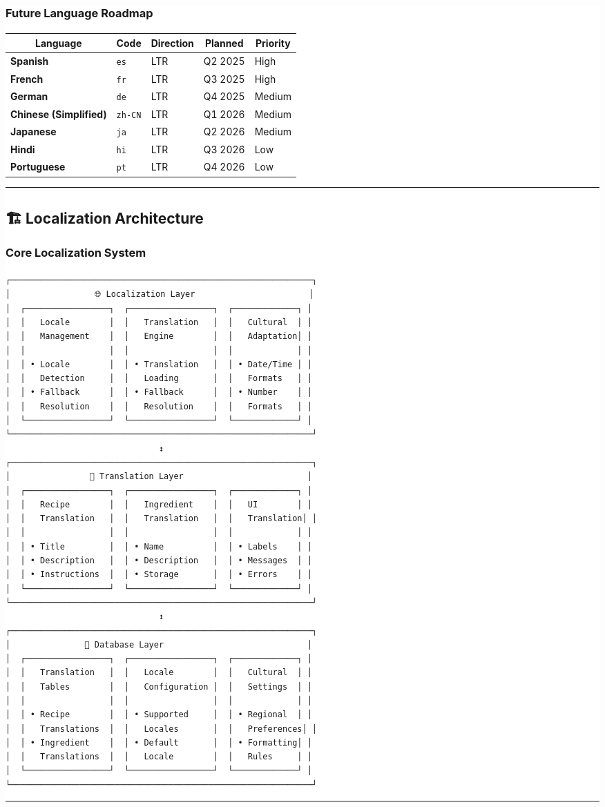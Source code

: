 ### **Future Language Roadmap**

| **Language**             | **Code** | **Direction** | **Planned** | **Priority** |
| ------------------------ | -------- | ------------- | ----------- | ------------ |
| **Spanish**              | `es`     | LTR           | Q2 2025     | High         |
| **French**               | `fr`     | LTR           | Q3 2025     | High         |
| **German**               | `de`     | LTR           | Q4 2025     | Medium       |
| **Chinese (Simplified)** | `zh-CN`  | LTR           | Q1 2026     | Medium       |
| **Japanese**             | `ja`     | LTR           | Q2 2026     | Medium       |
| **Hindi**                | `hi`     | LTR           | Q3 2026     | Low          |
| **Portuguese**           | `pt`     | LTR           | Q4 2026     | Low          |

---

## 🏗️ Localization Architecture

### **Core Localization System**

```
┌─────────────────────────────────────────────────────────────┐
│                 🌐 Localization Layer                       │
│  ┌─────────────────┐  ┌─────────────────┐  ┌─────────────┐ │
│  │   Locale        │  │   Translation   │  │   Cultural  │ │
│  │   Management    │  │   Engine        │  │   Adaptation│ │
│  │                 │  │                 │  │             │ │
│  │ • Locale        │  │ • Translation   │  │ • Date/Time │ │
│  │   Detection     │  │   Loading       │  │   Formats   │ │
│  │ • Fallback      │  │ • Fallback      │  │ • Number    │ │
│  │   Resolution    │  │   Resolution    │  │   Formats   │ │
│  └─────────────────┘  └─────────────────┘  └─────────────┘ │
└─────────────────────────────────────────────────────────────┘
                               ↕
┌─────────────────────────────────────────────────────────────┐
│                🔧 Translation Layer                         │
│  ┌─────────────────┐  ┌─────────────────┐  ┌─────────────┐ │
│  │   Recipe        │  │   Ingredient    │  │   UI        │ │
│  │   Translation   │  │   Translation   │  │   Translation│ │
│  │                 │  │                 │  │             │ │
│  │ • Title         │  │ • Name          │  │ • Labels    │ │
│  │ • Description   │  │ • Description   │  │ • Messages  │ │
│  │ • Instructions  │  │ • Storage       │  │ • Errors    │ │
│  └─────────────────┘  └─────────────────┘  └─────────────┘ │
└─────────────────────────────────────────────────────────────┘
                               ↕
┌─────────────────────────────────────────────────────────────┐
│               💾 Database Layer                             │
│  ┌─────────────────┐  ┌─────────────────┐  ┌─────────────┐ │
│  │   Translation   │  │   Locale        │  │   Cultural  │ │
│  │   Tables        │  │   Configuration │  │   Settings  │ │
│  │                 │  │                 │  │             │ │
│  │ • Recipe        │  │ • Supported     │  │ • Regional  │ │
│  │   Translations  │  │   Locales       │  │   Preferences│ │
│  │ • Ingredient    │  │ • Default       │  │ • Formatting│ │
│  │   Translations  │  │   Locale        │  │   Rules     │ │
│  └─────────────────┘  └─────────────────┘  └─────────────┘ │
└─────────────────────────────────────────────────────────────┘
```

---
